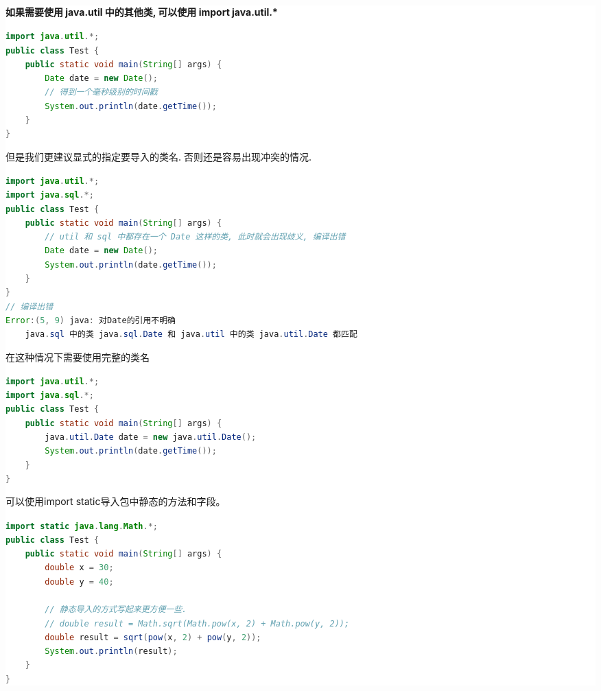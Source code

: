 __如果需要使用 java.util 中的其他类, 可以使用 import java.util.*__
```java
import java.util.*;
public class Test {
    public static void main(String[] args) {
        Date date = new Date();
        // 得到一个毫秒级别的时间戳
        System.out.println(date.getTime());
    }
}
```
 但是我们更建议显式的指定要导入的类名. 否则还是容易出现冲突的情况.
```java
import java.util.*;
import java.sql.*;
public class Test {
    public static void main(String[] args) {
        // util 和 sql 中都存在一个 Date 这样的类, 此时就会出现歧义, 编译出错
        Date date = new Date();
        System.out.println(date.getTime());
    }
}
// 编译出错
Error:(5, 9) java: 对Date的引用不明确
    java.sql 中的类 java.sql.Date 和 java.util 中的类 java.util.Date 都匹配
```
在这种情况下需要使用完整的类名
```java
import java.util.*;
import java.sql.*;
public class Test {
    public static void main(String[] args) {
        java.util.Date date = new java.util.Date();
        System.out.println(date.getTime());
    }
}
```
 可以使用import static导入包中静态的方法和字段。
```java
import static java.lang.Math.*;
public class Test {
    public static void main(String[] args) {
        double x = 30;
        double y = 40;
 
        // 静态导入的方式写起来更方便一些.
        // double result = Math.sqrt(Math.pow(x, 2) + Math.pow(y, 2));
        double result = sqrt(pow(x, 2) + pow(y, 2));
        System.out.println(result);
    }
}
 ```
